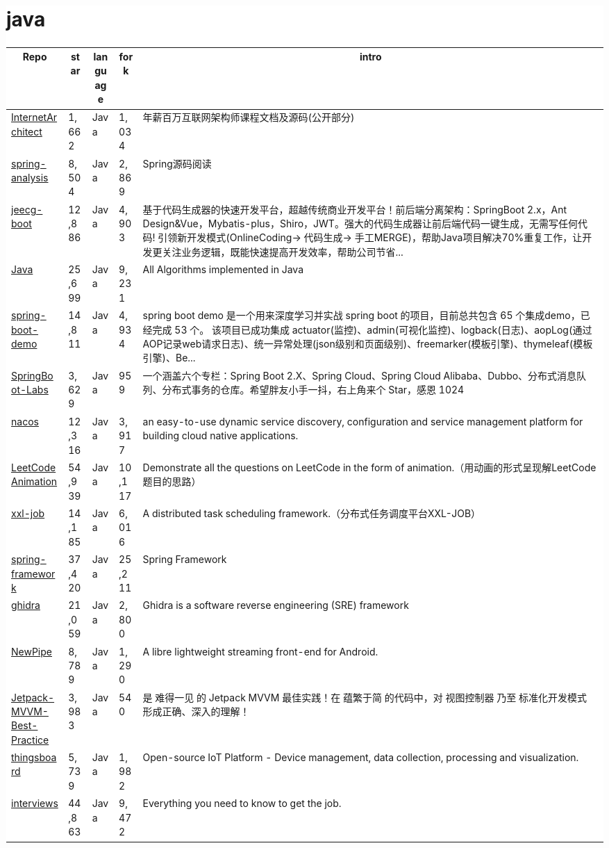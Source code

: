 

# java

Repo|star|language|fork|intro
-|-|-|-|-
[InternetArchitect](https://github.com/bjmashibing/InternetArchitect)|1,662|Java|1,034|年薪百万互联网架构师课程文档及源码(公开部分)
[spring-analysis](https://github.com/seaswalker/spring-analysis)|8,504|Java|2,869|Spring源码阅读
[jeecg-boot](https://github.com/zhangdaiscott/jeecg-boot)|12,886|Java|4,903|基于代码生成器的快速开发平台，超越传统商业开发平台！前后端分离架构：SpringBoot 2.x，Ant Design&Vue，Mybatis-plus，Shiro，JWT。强大的代码生成器让前后端代码一键生成，无需写任何代码! 引领新开发模式(OnlineCoding-> 代码生成-> 手工MERGE)，帮助Java项目解决70%重复工作，让开发更关注业务逻辑，既能快速提高开发效率，帮助公司节省...
[Java](https://github.com/TheAlgorithms/Java)|25,699|Java|9,231|All Algorithms implemented in Java
[spring-boot-demo](https://github.com/xkcoding/spring-boot-demo)|14,811|Java|4,934|spring boot demo 是一个用来深度学习并实战 spring boot 的项目，目前总共包含 65 个集成demo，已经完成 53 个。 该项目已成功集成 actuator(监控)、admin(可视化监控)、logback(日志)、aopLog(通过AOP记录web请求日志)、统一异常处理(json级别和页面级别)、freemarker(模板引擎)、thymeleaf(模板引擎)、Be...
[SpringBoot-Labs](https://github.com/YunaiV/SpringBoot-Labs)|3,629|Java|959|一个涵盖六个专栏：Spring Boot 2.X、Spring Cloud、Spring Cloud Alibaba、Dubbo、分布式消息队列、分布式事务的仓库。希望胖友小手一抖，右上角来个 Star，感恩 1024
[nacos](https://github.com/alibaba/nacos)|12,316|Java|3,917|an easy-to-use dynamic service discovery, configuration and service management platform for building cloud native applications.
[LeetCodeAnimation](https://github.com/MisterBooo/LeetCodeAnimation)|54,939|Java|10,117|Demonstrate all the questions on LeetCode in the form of animation.（用动画的形式呈现解LeetCode题目的思路）
[xxl-job](https://github.com/xuxueli/xxl-job)|14,185|Java|6,016|A distributed task scheduling framework.（分布式任务调度平台XXL-JOB）
[spring-framework](https://github.com/spring-projects/spring-framework)|37,420|Java|25,211|Spring Framework
[ghidra](https://github.com/NationalSecurityAgency/ghidra)|21,059|Java|2,800|Ghidra is a software reverse engineering (SRE) framework
[NewPipe](https://github.com/TeamNewPipe/NewPipe)|8,789|Java|1,290|A libre lightweight streaming front-end for Android.
[Jetpack-MVVM-Best-Practice](https://github.com/KunMinX/Jetpack-MVVM-Best-Practice)|3,983|Java|540|是 难得一见 的 Jetpack MVVM 最佳实践！在 蕴繁于简 的代码中，对 视图控制器 乃至 标准化开发模式 形成正确、深入的理解！
[thingsboard](https://github.com/thingsboard/thingsboard)|5,739|Java|1,982|Open-source IoT Platform - Device management, data collection, processing and visualization.
[interviews](https://github.com/kdn251/interviews)|44,863|Java|9,472|Everything you need to know to get the job.
